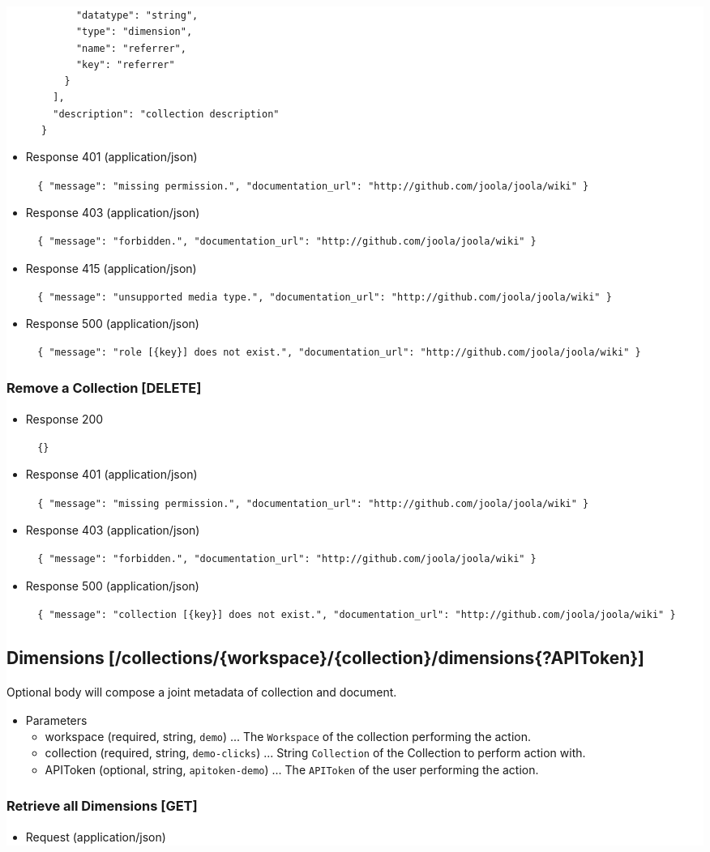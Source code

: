                 "datatype": "string",
                "type": "dimension",
                "name": "referrer",
                "key": "referrer"
              }
            ],
            "description": "collection description"
          }

+ Response 401 (application/json)

        { "message": "missing permission.", "documentation_url": "http://github.com/joola/joola/wiki" }

+ Response 403 (application/json)

        { "message": "forbidden.", "documentation_url": "http://github.com/joola/joola/wiki" }

+ Response 415 (application/json)

        { "message": "unsupported media type.", "documentation_url": "http://github.com/joola/joola/wiki" }

+ Response 500 (application/json)

        { "message": "role [{key}] does not exist.", "documentation_url": "http://github.com/joola/joola/wiki" }

### Remove a Collection [DELETE]
+ Response 200

        {}

+ Response 401 (application/json)

        { "message": "missing permission.", "documentation_url": "http://github.com/joola/joola/wiki" }

+ Response 403 (application/json)

        { "message": "forbidden.", "documentation_url": "http://github.com/joola/joola/wiki" }

+ Response 500 (application/json)

        { "message": "collection [{key}] does not exist.", "documentation_url": "http://github.com/joola/joola/wiki" }

## Dimensions [/collections/{workspace}/{collection}/dimensions{?APIToken}]
Optional body will compose a joint metadata of collection and document.

+ Parameters
    + workspace (required, string, `demo`) ... The `Workspace` of the collection performing the action.
    + collection (required, string, `demo-clicks`) ... String `Collection` of the Collection to perform action with.
    + APIToken (optional, string, `apitoken-demo`) ... The `APIToken` of the user performing the action.

### Retrieve all Dimensions [GET]
+ Request (application/json)
